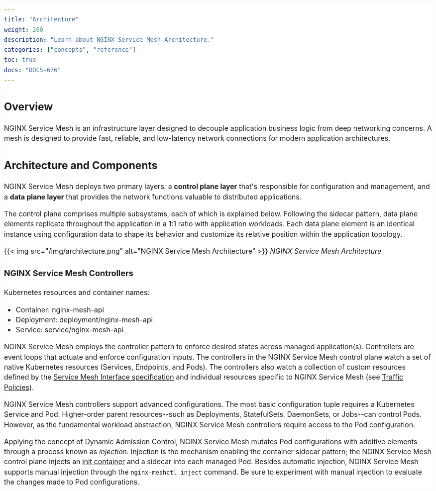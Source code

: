 ```yaml
---
title: "Architecture"
weight: 200
description: "Learn about NGINX Service Mesh Architecture."
categories: ["concepts", "reference"]
toc: true
docs: "DOCS-676"
---
```


## Overview

NGINX Service Mesh is an infrastructure layer designed to decouple application business logic from deep networking concerns. A mesh is designed to provide fast, reliable, and low-latency network connections for modern application architectures.

## Architecture and Components

NGINX Service Mesh deploys two primary layers: a **control plane layer** that's responsible for configuration and management, and a **data plane layer** that provides the network functions valuable to distributed applications.

The control plane comprises multiple subsystems, each of which is explained below. Following the sidecar pattern, data plane elements replicate throughout the application in a 1:1 ratio with application workloads. Each data plane element is an identical instance using configuration data to shape its behavior and customize its relative position within the application topology.

{{< img src="/img/architecture.png" alt="NGINX Service Mesh Architecture" >}}
*NGINX Service Mesh Architecture*

### NGINX Service Mesh Controllers

Kubernetes resources and container names:

- Container: nginx-mesh-api
- Deployment: deployment/nginx-mesh-api
- Service: service/nginx-mesh-api

NGINX Service Mesh employs the controller pattern to enforce desired states across managed application(s). Controllers are event loops that actuate and enforce configuration inputs. The controllers in the NGINX Service Mesh control plane watch a set of native Kubernetes resources (Services, Endpoints, and Pods). The controllers also watch a collection of custom resources defined by the [Service Mesh Interface specification](https://github.com/servicemeshinterface/smi-spec) and individual resources specific to NGINX Service Mesh (see [Traffic Policies](https://docs.nginx.com/nginx-service-mesh/guides/smi-traffic-policies/)).

NGINX Service Mesh controllers support advanced configurations. The most basic configuration tuple requires a Kubernetes Service and Pod. Higher-order parent resources--such as Deployments, StatefulSets, DaemonSets, or Jobs--can control Pods. However, as the fundamental workload abstraction, NGINX Service Mesh controllers require access to the Pod configuration.

Applying the concept of [Dynamic Admission Control](https://kubernetes.io/docs/reference/access-authn-authz/extensible-admission-controllers/), NGINX Service Mesh mutates Pod configurations with additive elements through a process known as *injection*. Injection is the mechanism enabling the container sidecar pattern; the NGINX Service Mesh control plane injects an [init container](https://kubernetes.io/docs/concepts/workloads/pods/init-containers/) and a sidecar into each managed Pod. Besides automatic injection, NGINX Service Mesh supports manual injection through the `nginx-meshctl inject` command. Be sure to experiment with manual injection to evaluate the changes made to Pod configurations.
